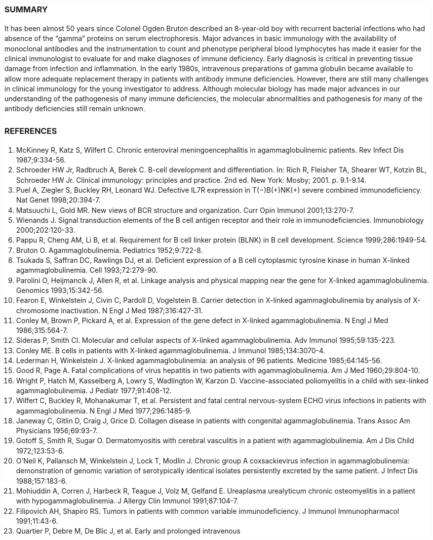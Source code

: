 ### SUMMARY

It has been almost 50 years since Colonel Ogden Bruton described an 8-year-old boy with recurrent bacterial infections who had absence of the “gamma” proteins on serum electrophoresis. Major advances in basic immunology with the availability of monoclonal antibodies and the instrumentation to count and phenotype peripheral blood lymphocytes has made it easier for the clinical immunologist to evaluate for and make diagnoses of immune deficiency. Early diagnosis is critical in preventing tissue damage from infection and inflammation. In the early 1980s, intravenous preparations of gamma globulin became available to allow more adequate replacement therapy in patients with antibody immune deficiencies. However, there are still many challenges in clinical immunology for the young investigator to address. Although molecular biology has made major advances in our understanding of the pathogenesis of many immune deficiencies, the molecular abnormalities and pathogenesis for many of the antibody deficiencies still remain unknown.

### REFERENCES

1. McKinney R, Katz S, Wilfert C. Chronic enteroviral meningoencephalitis in agammaglobulinemic patients. Rev Infect Dis 1987;9:334-56.
2. Schroeder HW Jr, Radbruch A, Berek C. B-cell development and differentiation. In: Rich R, Fleisher TA, Shearer WT, Kotzin BL, Schroeder HW Jr. Clinical immunology: principles and practice. 2nd ed. New York: Mosby; 2001. p. 9.1-9.14.
3. Puel A, Ziegler S, Buckley RH, Leonard WJ. Defective IL7R expression in T(−)B(+)NK(+) severe combined immunodeficiency. Nat Genet 1998;20:394-7.
4. Matsuuchi L, Gold MR. New views of BCR structure and organization. Curr Opin Immunol 2001;13:270-7.
5. Wienands J. Signal transduction elements of the B cell antigen receptor and their role in immunodeficiencies. Immunobiology 2000;202:120-33.
6. Pappu R, Cheng AM, Li B, et al. Requirement for B cell linker protein (BLNK) in B cell development. Science 1999;286:1949-54.
7. Bruton O. Agammaglobulinemia. Pediatrics 1952;9:722-8.
8. Tsukada S, Saffran DC, Rawlings DJ, et al. Deficient expression of a B cell cytoplasmic tyrosine kinase in human X-linked agammaglobulinemia. Cell 1993;72:279-90.
9. Parolini O, Heijmancik J, Allen R, et al. Linkage analysis and physical mapping near the gene for X-linked agammaglobulinemia. Genomics 1993;15:342-56.
10. Fearon E, Winkelstein J, Civin C, Pardoll D, Vogelstein B. Carrier detection in X-linked agammaglobulinemia by analysis of X-chromosome inactivation. N Engl J Med 1987;316:427-31.
11. Conley M, Brown P, Pickard A, et al. Expression of the gene defect in X-linked agammaglobulinemia. N Engl J Med 1986;315:564-7.
12. Sideras P, Smith CI. Molecular and cellular aspects of X-linked agammaglobulinemia. Adv Immunol 1995;59:135-223.
13. Conley ME. B cells in patients with X-linked agammaglobulinemia. J Immunol 1985;134:3070-4.
14. Lederman H, Winkelstein J. X-linked agammaglobulinemia: an analysis of 96 patients. Medicine 1985;64:145-56.
15. Good R, Page A. Fatal complications of virus hepatitis in two patients with agammaglobulinemia. Am J Med 1960;29:804-10.
16. Wright P, Hatch M, Kasselberg A, Lowry S, Wadlington W, Karzon D. Vaccine-associated poliomyelitis in a child with sex-linked agammaglobulinemia. J Pediatr 1977;91:408-12.
17. Wilfert C, Buckley R, Mohanakumar T, et al. Persistent and fatal central nervous-system ECHO virus infections in patients with agammaglobulinemia. N Engl J Med 1977;296:1485-9.
18. Janeway C, Gitlin D, Craig J, Grice D. Collagen disease in patients with congenital agammaglobulinemia. Trans Assoc Am Physicians 1956;69:93-7.
19. Gotoff S, Smith R, Sugar O. Dermatomyositis with cerebral vasculitis in a patient with agammaglobulinemia. Am J Dis Child 1972;123:53-6.
20. O’Neil K, Pallansch M, Winkelstein J, Lock T, Modlin J. Chronic group A coxsackievirus infection in agammaglobulinemia: demonstration of genomic variation of serotypically identical isolates persistently excreted by the same patient. J Infect Dis 1988;157:183-6.
21. Mohiuddin A, Corren J, Harbeck R, Teague J, Volz M, Gelfand E. Ureaplasma urealyticum chronic osteomyelitis in a patient with hypogammaglobulinemia. J Allergy Clin Immunol 1991;87:104-7.
22. Filipovich AH, Shapiro RS. Tumors in patients with common variable immunodeficiency. J Immunol Immunopharmacol 1991;11:43-6.
23. Quartier P, Debre M, De Blic J, et al. Early and prolonged intravenous
